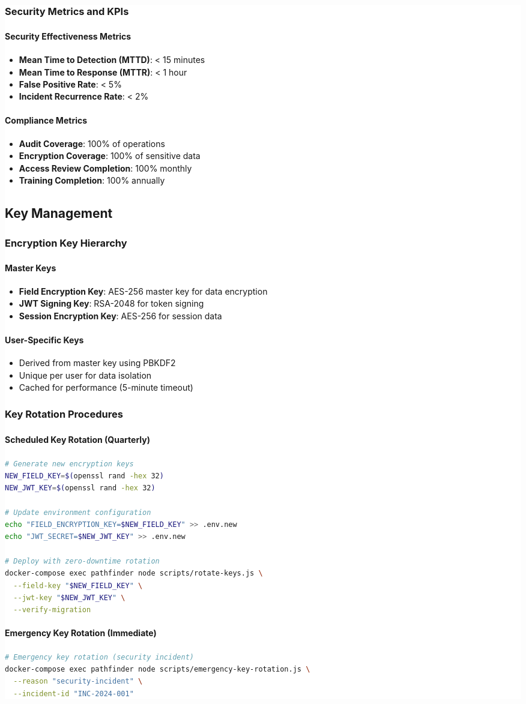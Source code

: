 ### Security Metrics and KPIs

#### Security Effectiveness Metrics
- **Mean Time to Detection (MTTD)**: < 15 minutes
- **Mean Time to Response (MTTR)**: < 1 hour
- **False Positive Rate**: < 5%
- **Incident Recurrence Rate**: < 2%

#### Compliance Metrics
- **Audit Coverage**: 100% of operations
- **Encryption Coverage**: 100% of sensitive data
- **Access Review Completion**: 100% monthly
- **Training Completion**: 100% annually

## Key Management

### Encryption Key Hierarchy

#### Master Keys
- **Field Encryption Key**: AES-256 master key for data encryption
- **JWT Signing Key**: RSA-2048 for token signing
- **Session Encryption Key**: AES-256 for session data

#### User-Specific Keys
- Derived from master key using PBKDF2
- Unique per user for data isolation
- Cached for performance (5-minute timeout)

### Key Rotation Procedures

#### Scheduled Key Rotation (Quarterly)
```bash
# Generate new encryption keys
NEW_FIELD_KEY=$(openssl rand -hex 32)
NEW_JWT_KEY=$(openssl rand -hex 32)

# Update environment configuration
echo "FIELD_ENCRYPTION_KEY=$NEW_FIELD_KEY" >> .env.new
echo "JWT_SECRET=$NEW_JWT_KEY" >> .env.new

# Deploy with zero-downtime rotation
docker-compose exec pathfinder node scripts/rotate-keys.js \
  --field-key "$NEW_FIELD_KEY" \
  --jwt-key "$NEW_JWT_KEY" \
  --verify-migration
```

#### Emergency Key Rotation (Immediate)
```bash
# Emergency key rotation (security incident)
docker-compose exec pathfinder node scripts/emergency-key-rotation.js \
  --reason "security-incident" \
  --incident-id "INC-2024-001"
```
